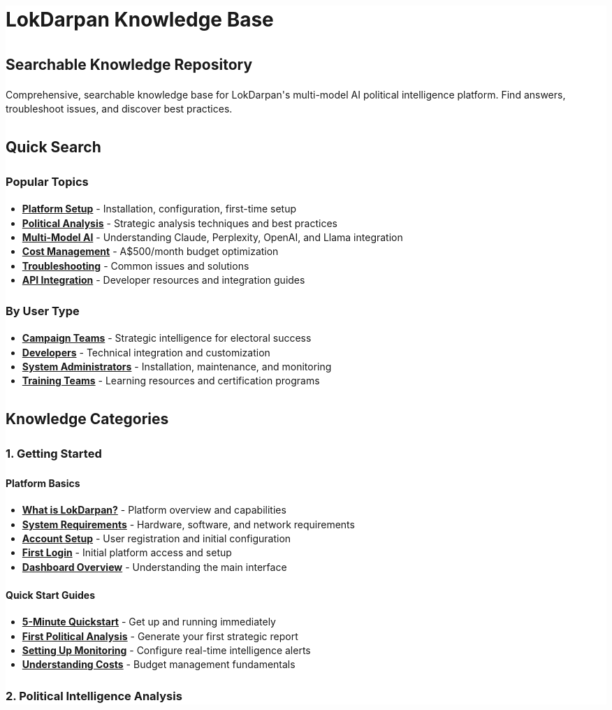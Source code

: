 # LokDarpan Knowledge Base

## Searchable Knowledge Repository

Comprehensive, searchable knowledge base for LokDarpan's multi-model AI political intelligence platform. Find answers, troubleshoot issues, and discover best practices.

## Quick Search

### Popular Topics
- **[Platform Setup](setup/)** - Installation, configuration, first-time setup
- **[Political Analysis](analysis/)** - Strategic analysis techniques and best practices  
- **[Multi-Model AI](ai-system/)** - Understanding Claude, Perplexity, OpenAI, and Llama integration
- **[Cost Management](cost-management/)** - A$500/month budget optimization
- **[Troubleshooting](troubleshooting/)** - Common issues and solutions
- **[API Integration](api/)** - Developer resources and integration guides

### By User Type
- **[Campaign Teams](campaign-teams/)** - Strategic intelligence for electoral success
- **[Developers](developers/)** - Technical integration and customization
- **[System Administrators](administrators/)** - Installation, maintenance, and monitoring
- **[Training Teams](training/)** - Learning resources and certification programs

## Knowledge Categories

### 1. Getting Started

#### Platform Basics
- **[What is LokDarpan?](getting-started/what-is-lokdarpan.md)** - Platform overview and capabilities
- **[System Requirements](getting-started/system-requirements.md)** - Hardware, software, and network requirements
- **[Account Setup](getting-started/account-setup.md)** - User registration and initial configuration
- **[First Login](getting-started/first-login.md)** - Initial platform access and setup
- **[Dashboard Overview](getting-started/dashboard-overview.md)** - Understanding the main interface

#### Quick Start Guides
- **[5-Minute Quickstart](getting-started/quickstart.md)** - Get up and running immediately
- **[First Political Analysis](getting-started/first-analysis.md)** - Generate your first strategic report
- **[Setting Up Monitoring](getting-started/monitoring-setup.md)** - Configure real-time intelligence alerts
- **[Understanding Costs](getting-started/cost-basics.md)** - Budget management fundamentals

### 2. Political Intelligence Analysis
